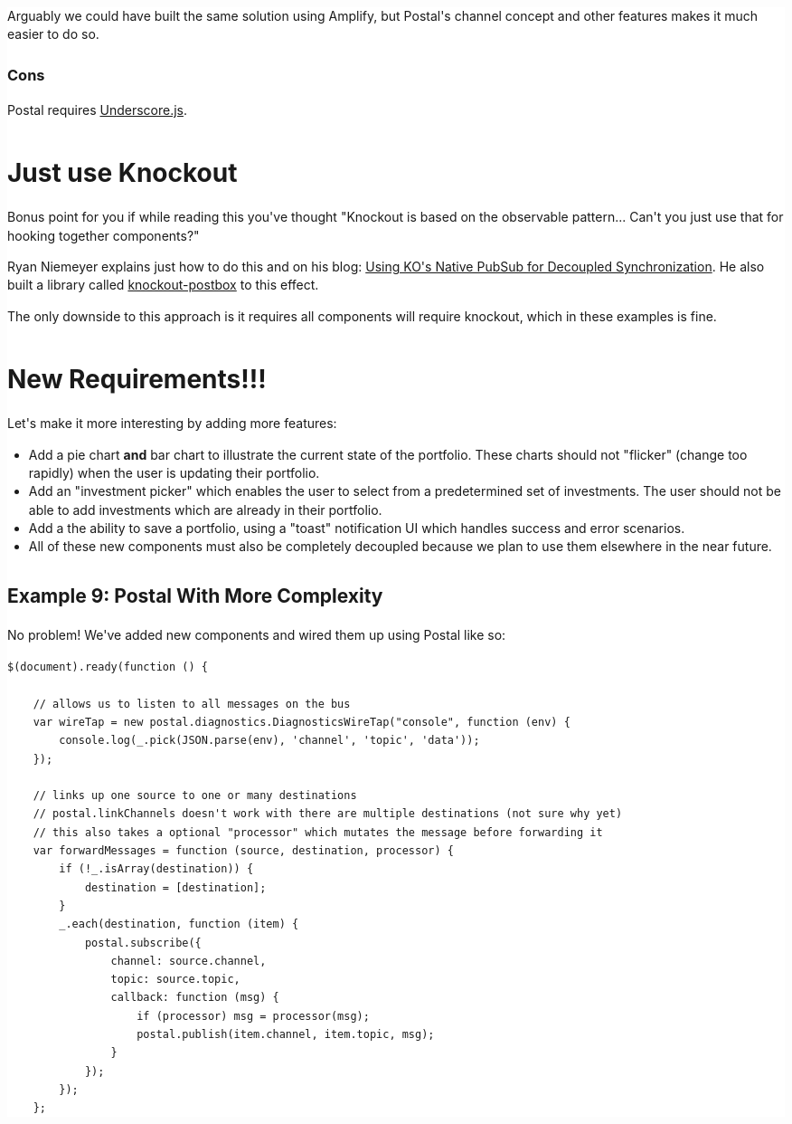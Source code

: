 Arguably we could have built the same solution using Amplify, but Postal's channel concept and other features makes it much easier to do so.

### Cons

Postal requires [Underscore.js](http://underscorejs.org/).

# Just use Knockout

Bonus point for you if while reading this you've thought "Knockout is based on the observable pattern... Can't you just use that for hooking together components?"  

Ryan Niemeyer explains just how to do this and on his blog: [Using KO's Native PubSub for Decoupled Synchronization](http://www.knockmeout.net/2012/05/using-ko-native-pubsub.html).  He also built a library called [knockout-postbox](https://github.com/rniemeyer/knockout-postbox) to this effect.

The only downside to this approach is it requires all components will require knockout, which in these examples is fine.

# New Requirements!!!

Let's make it more interesting by adding more features:

* Add a pie chart **and** bar chart to illustrate the current state of the portfolio.  These charts should not "flicker" (change too rapidly) when the user is updating their portfolio.
* Add an "investment picker" which enables the user to select from a predetermined set of investments.  The user should not be able to add investments which are already in their portfolio.
* Add a the ability to save a portfolio, using a "toast" notification UI which handles success and error scenarios.
* All of these new components must also be completely decoupled because we plan to use them elsewhere in the near future.

## Example 9: Postal With More Complexity

No problem!  We've added new components and wired them up using Postal like so:

	$(document).ready(function () {

		// allows us to listen to all messages on the bus
		var wireTap = new postal.diagnostics.DiagnosticsWireTap("console", function (env) {
			console.log(_.pick(JSON.parse(env), 'channel', 'topic', 'data'));
		});

		// links up one source to one or many destinations
		// postal.linkChannels doesn't work with there are multiple destinations (not sure why yet)
		// this also takes a optional "processor" which mutates the message before forwarding it 
		var forwardMessages = function (source, destination, processor) {
			if (!_.isArray(destination)) {
				destination = [destination];
			}
			_.each(destination, function (item) {
				postal.subscribe({
					channel: source.channel,
					topic: source.topic,
					callback: function (msg) {
						if (processor) msg = processor(msg);
						postal.publish(item.channel, item.topic, msg);
					}
				});
			});
		};

